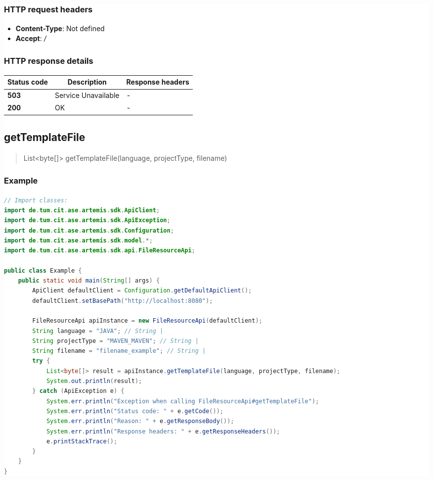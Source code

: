 ### HTTP request headers

- **Content-Type**: Not defined
- **Accept**: */*

### HTTP response details
| Status code | Description | Response headers |
|-------------|-------------|------------------|
| **503** | Service Unavailable |  -  |
| **200** | OK |  -  |


## getTemplateFile

> List&lt;byte[]&gt; getTemplateFile(language, projectType, filename)



### Example

```java
// Import classes:
import de.tum.cit.ase.artemis.sdk.ApiClient;
import de.tum.cit.ase.artemis.sdk.ApiException;
import de.tum.cit.ase.artemis.sdk.Configuration;
import de.tum.cit.ase.artemis.sdk.model.*;
import de.tum.cit.ase.artemis.sdk.api.FileResourceApi;

public class Example {
    public static void main(String[] args) {
        ApiClient defaultClient = Configuration.getDefaultApiClient();
        defaultClient.setBasePath("http://localhost:8080");

        FileResourceApi apiInstance = new FileResourceApi(defaultClient);
        String language = "JAVA"; // String | 
        String projectType = "MAVEN_MAVEN"; // String | 
        String filename = "filename_example"; // String | 
        try {
            List<byte[]> result = apiInstance.getTemplateFile(language, projectType, filename);
            System.out.println(result);
        } catch (ApiException e) {
            System.err.println("Exception when calling FileResourceApi#getTemplateFile");
            System.err.println("Status code: " + e.getCode());
            System.err.println("Reason: " + e.getResponseBody());
            System.err.println("Response headers: " + e.getResponseHeaders());
            e.printStackTrace();
        }
    }
}
```
